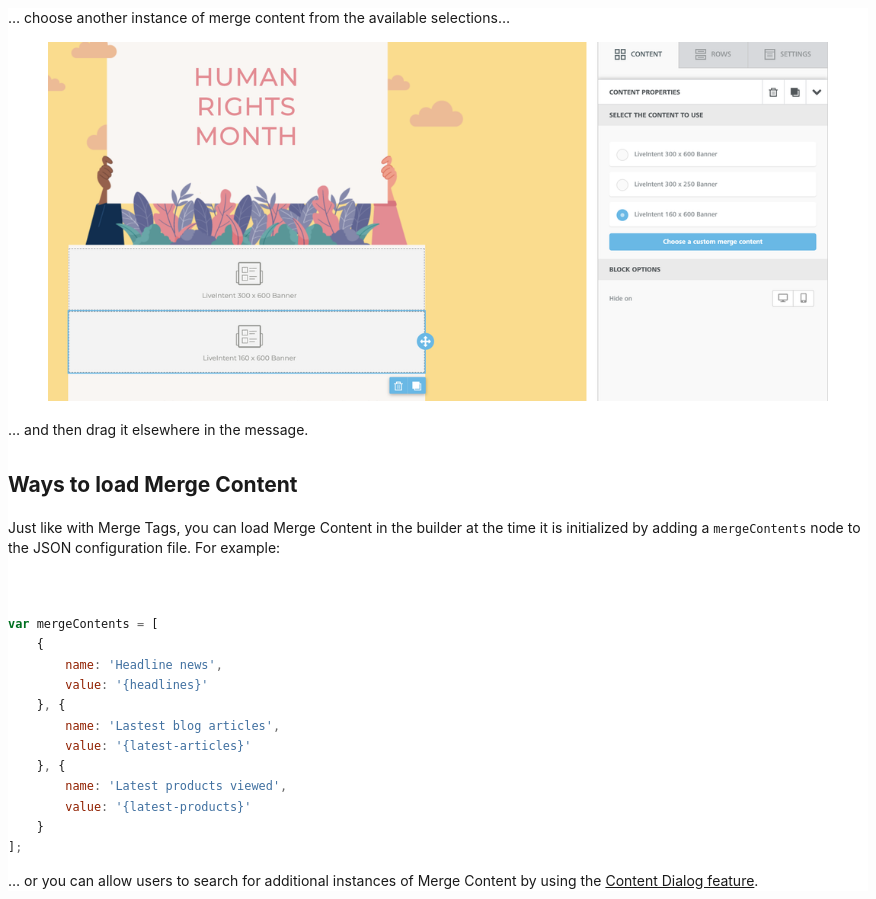 … choose another instance of merge content from the available selections…

<figure><img src="../../.gitbook/assets/8Screen-Shot-2022-01-25-at-5.43.41-PM.png" alt=""><figcaption></figcaption></figure>

… and then drag it elsewhere in the message.

## Ways to load Merge Content

Just like with Merge Tags, you can load Merge Content in the builder at the time it is initialized by adding a `mergeContents` node to the JSON configuration file. For example:

```javascript


var mergeContents = [
	{
		name: 'Headline news',
		value: '{headlines}'
	}, {
		name: 'Lastest blog articles',
		value: '{latest-articles}'
	}, {
		name: 'Latest products viewed',
		value: '{latest-products}'
	}
];


```

… or you can allow users to search for additional instances of Merge Content by using the [Content Dialog feature](content-dialog.md).

